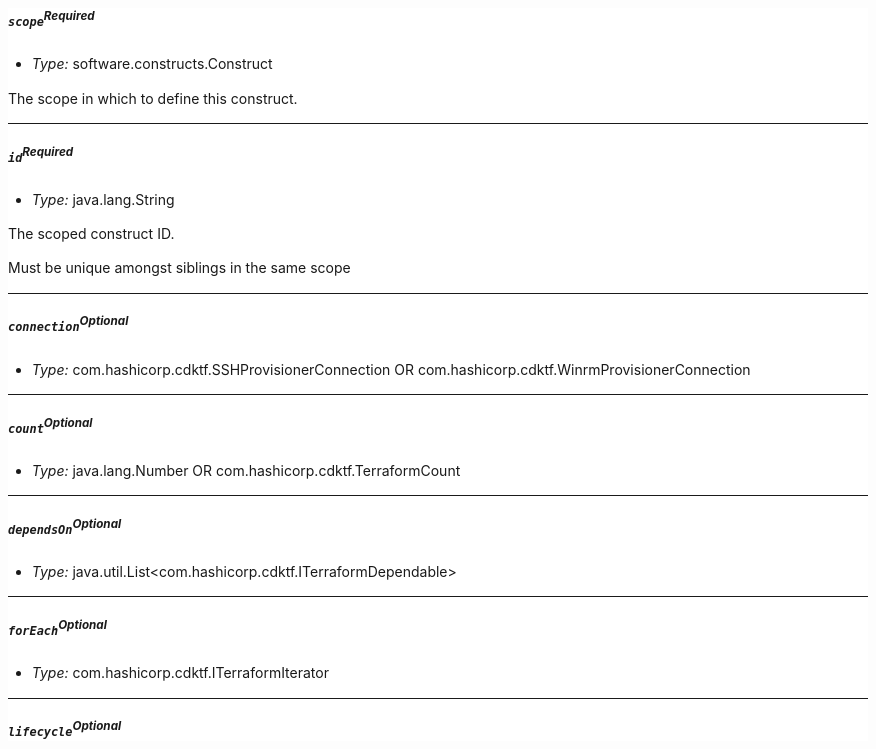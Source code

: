 
##### `scope`<sup>Required</sup> <a name="scope" id="@cdktf/provider-datadog.onCallTeamRoutingRules.OnCallTeamRoutingRules.Initializer.parameter.scope"></a>

- *Type:* software.constructs.Construct

The scope in which to define this construct.

---

##### `id`<sup>Required</sup> <a name="id" id="@cdktf/provider-datadog.onCallTeamRoutingRules.OnCallTeamRoutingRules.Initializer.parameter.id"></a>

- *Type:* java.lang.String

The scoped construct ID.

Must be unique amongst siblings in the same scope

---

##### `connection`<sup>Optional</sup> <a name="connection" id="@cdktf/provider-datadog.onCallTeamRoutingRules.OnCallTeamRoutingRules.Initializer.parameter.connection"></a>

- *Type:* com.hashicorp.cdktf.SSHProvisionerConnection OR com.hashicorp.cdktf.WinrmProvisionerConnection

---

##### `count`<sup>Optional</sup> <a name="count" id="@cdktf/provider-datadog.onCallTeamRoutingRules.OnCallTeamRoutingRules.Initializer.parameter.count"></a>

- *Type:* java.lang.Number OR com.hashicorp.cdktf.TerraformCount

---

##### `dependsOn`<sup>Optional</sup> <a name="dependsOn" id="@cdktf/provider-datadog.onCallTeamRoutingRules.OnCallTeamRoutingRules.Initializer.parameter.dependsOn"></a>

- *Type:* java.util.List<com.hashicorp.cdktf.ITerraformDependable>

---

##### `forEach`<sup>Optional</sup> <a name="forEach" id="@cdktf/provider-datadog.onCallTeamRoutingRules.OnCallTeamRoutingRules.Initializer.parameter.forEach"></a>

- *Type:* com.hashicorp.cdktf.ITerraformIterator

---

##### `lifecycle`<sup>Optional</sup> <a name="lifecycle" id="@cdktf/provider-datadog.onCallTeamRoutingRules.OnCallTeamRoutingRules.Initializer.parameter.lifecycle"></a>
